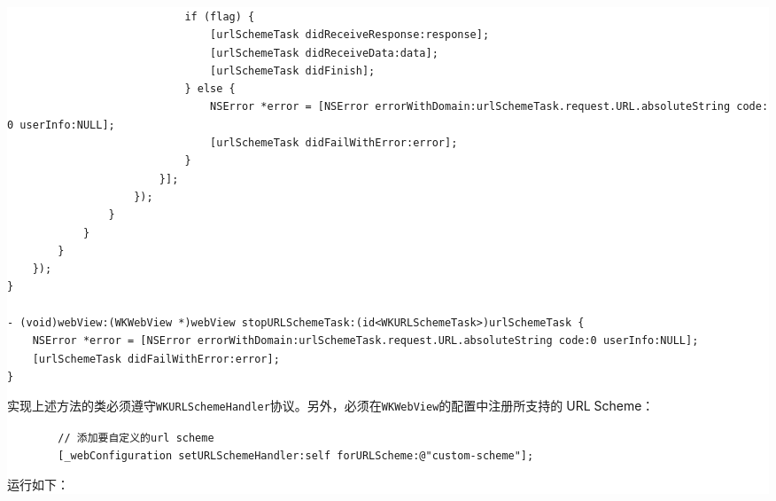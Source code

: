 ```
                            if (flag) {
                                [urlSchemeTask didReceiveResponse:response];
                                [urlSchemeTask didReceiveData:data];
                                [urlSchemeTask didFinish];
                            } else {
                                NSError *error = [NSError errorWithDomain:urlSchemeTask.request.URL.absoluteString code:0 userInfo:NULL];
                                [urlSchemeTask didFailWithError:error];
                            }
                        }];
                    });
                }
            }
        }
    });
}

- (void)webView:(WKWebView *)webView stopURLSchemeTask:(id<WKURLSchemeTask>)urlSchemeTask {
    NSError *error = [NSError errorWithDomain:urlSchemeTask.request.URL.absoluteString code:0 userInfo:NULL];
    [urlSchemeTask didFailWithError:error];
}
```

实现上述方法的类必须遵守`WKURLSchemeHandler`协议。另外，必须在`WKWebView`的配置中注册所支持的 URL Scheme：

```
        // 添加要自定义的url scheme
        [_webConfiguration setURLSchemeHandler:self forURLScheme:@"custom-scheme"];
```

运行如下：
